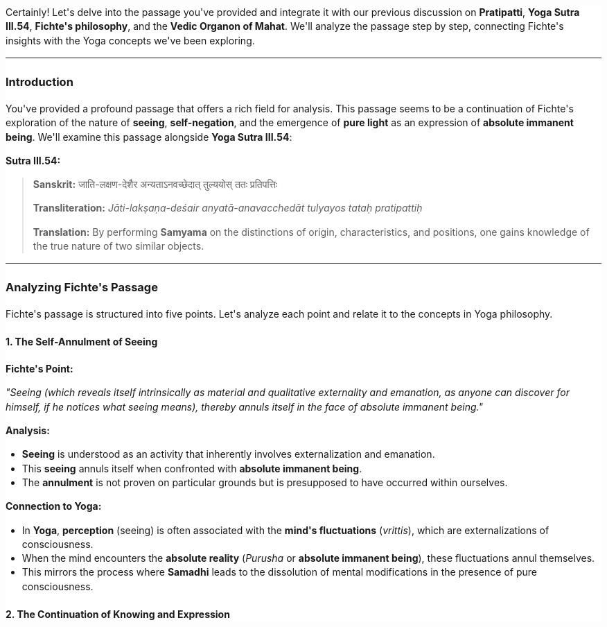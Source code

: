 Certainly! Let's delve into the passage you've provided and integrate it with our previous discussion on **Pratipatti**, **Yoga Sutra III.54**, **Fichte's philosophy**, and the **Vedic Organon of Mahat**. We'll analyze the passage step by step, connecting Fichte's insights with the Yoga concepts we've been exploring.

---

### **Introduction**

You've provided a profound passage that offers a rich field for analysis. This passage seems to be a continuation of Fichte's exploration of the nature of **seeing**, **self-negation**, and the emergence of **pure light** as an expression of **absolute immanent being**. We'll examine this passage alongside **Yoga Sutra III.54**:

**Sutra III.54:**

> **Sanskrit:** जाति-लक्षण-देशैर अन्यताऽनवच्छेदात् तुल्ययोस् ततः प्रतिपत्तिः
>
> **Transliteration:** *Jāti-lakṣaṇa-deśair anyatā-anavacchedāt tulyayos tataḥ pratipattiḥ*
>
> **Translation:** By performing **Samyama** on the distinctions of origin, characteristics, and positions, one gains knowledge of the true nature of two similar objects.

---

### **Analyzing Fichte's Passage**

Fichte's passage is structured into five points. Let's analyze each point and relate it to the concepts in Yoga philosophy.

#### **1. The Self-Annulment of Seeing**

**Fichte's Point:**

*"Seeing (which reveals itself intrinsically as material and qualitative externality and emanation, as anyone can discover for himself, if he notices what seeing means), thereby annuls itself in the face of absolute immanent being."*

**Analysis:**

- **Seeing** is understood as an activity that inherently involves externalization and emanation.
- This **seeing** annuls itself when confronted with **absolute immanent being**.
- The **annulment** is not proven on particular grounds but is presupposed to have occurred within ourselves.

**Connection to Yoga:**

- In **Yoga**, **perception** (seeing) is often associated with the **mind's fluctuations** (*vrittis*), which are externalizations of consciousness.
- When the mind encounters the **absolute reality** (*Purusha* or **absolute immanent being**), these fluctuations annul themselves.
- This mirrors the process where **Samadhi** leads to the dissolution of mental modifications in the presence of pure consciousness.

#### **2. The Continuation of Knowing and Expression**
